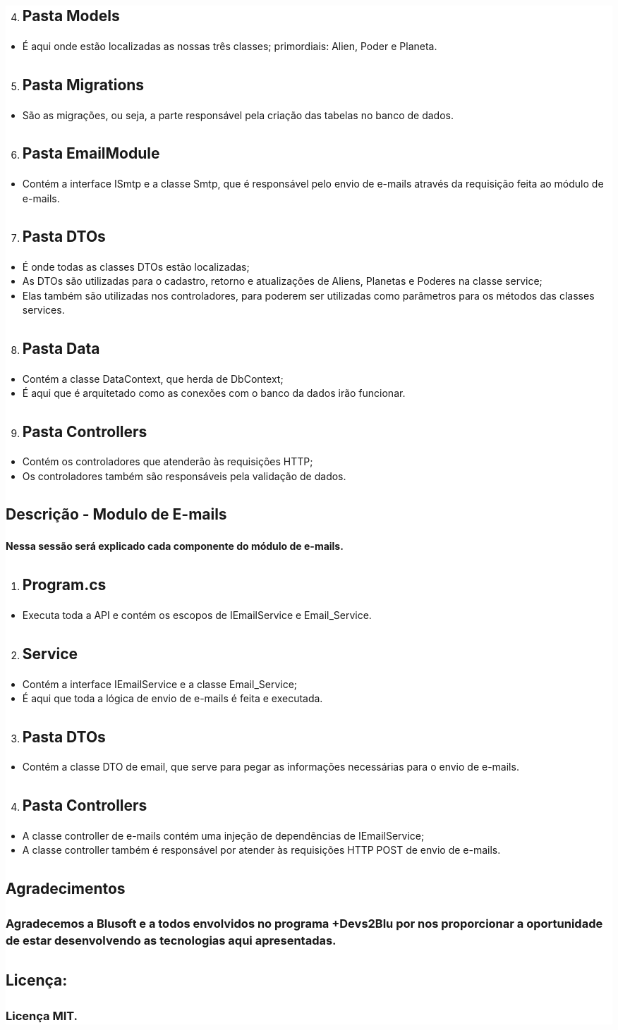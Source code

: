 4. ## Pasta Models 
- É aqui onde estão localizadas as nossas três classes; primordiais: Alien, Poder e Planeta.
 
5. ## Pasta Migrations 
- São as migrações, ou seja, a parte responsável pela criação das tabelas no banco de dados.
 
 6. ## Pasta EmailModule 
 - Contém a interface ISmtp e a classe Smtp, que é responsável pelo envio de e-mails através da requisição feita ao módulo de e-mails. 
  
7. ## Pasta DTOs 
- É onde todas as classes DTOs estão localizadas;
- As DTOs são utilizadas para o cadastro, retorno e atualizações de Aliens, Planetas e Poderes na classe service;
- Elas também são utilizadas nos controladores, para poderem ser utilizadas como parâmetros para os métodos das classes services.  
 
8. ## Pasta Data 
- Contém a classe DataContext, que herda de DbContext;
- É aqui que é arquitetado como as conexões com o banco da dados irão funcionar. 
 
9. ## Pasta Controllers 
- Contém os controladores que atenderão às requisições HTTP;
- Os controladores também são responsáveis pela validação de dados.
  
## Descrição - Modulo de E-mails 
#### Nessa sessão será explicado cada componente do módulo de e-mails. 
1.  ## Program.cs 
- Executa toda a API e contém os escopos de IEmailService e Email_Service.
 
2. ## Service 
- Contém a interface IEmailService e a classe Email_Service;
- É aqui que toda a lógica de envio de e-mails é feita e executada.
 
 3. ## Pasta DTOs 
 - Contém a classe DTO de email, que serve para pegar as informações necessárias para o envio de e-mails. 
  
4. ## Pasta Controllers 
- A classe controller de e-mails contém uma injeção de dependências de IEmailService;
- A classe controller também é responsável por atender às requisições HTTP POST de envio de e-mails.
  
## Agradecimentos 
### Agradecemos a Blusoft e a todos envolvidos no programa +Devs2Blu por nos proporcionar a oportunidade de estar desenvolvendo as tecnologias aqui apresentadas. 
 
## Licença: 
### Licença MIT.





 

